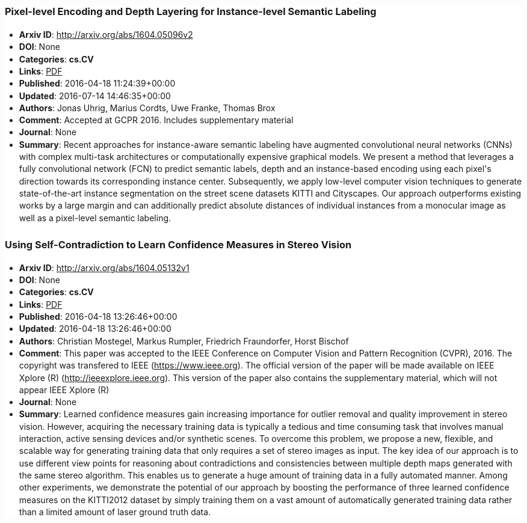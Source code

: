

### Pixel-level Encoding and Depth Layering for Instance-level Semantic Labeling
- **Arxiv ID**: http://arxiv.org/abs/1604.05096v2
- **DOI**: None
- **Categories**: **cs.CV**
- **Links**: [PDF](http://arxiv.org/pdf/1604.05096v2)
- **Published**: 2016-04-18 11:24:39+00:00
- **Updated**: 2016-07-14 14:46:35+00:00
- **Authors**: Jonas Uhrig, Marius Cordts, Uwe Franke, Thomas Brox
- **Comment**: Accepted at GCPR 2016. Includes supplementary material
- **Journal**: None
- **Summary**: Recent approaches for instance-aware semantic labeling have augmented convolutional neural networks (CNNs) with complex multi-task architectures or computationally expensive graphical models. We present a method that leverages a fully convolutional network (FCN) to predict semantic labels, depth and an instance-based encoding using each pixel's direction towards its corresponding instance center. Subsequently, we apply low-level computer vision techniques to generate state-of-the-art instance segmentation on the street scene datasets KITTI and Cityscapes. Our approach outperforms existing works by a large margin and can additionally predict absolute distances of individual instances from a monocular image as well as a pixel-level semantic labeling.



### Using Self-Contradiction to Learn Confidence Measures in Stereo Vision
- **Arxiv ID**: http://arxiv.org/abs/1604.05132v1
- **DOI**: None
- **Categories**: **cs.CV**
- **Links**: [PDF](http://arxiv.org/pdf/1604.05132v1)
- **Published**: 2016-04-18 13:26:46+00:00
- **Updated**: 2016-04-18 13:26:46+00:00
- **Authors**: Christian Mostegel, Markus Rumpler, Friedrich Fraundorfer, Horst Bischof
- **Comment**: This paper was accepted to the IEEE Conference on Computer Vision and
  Pattern Recognition (CVPR), 2016. The copyright was transfered to IEEE
  (https://www.ieee.org). The official version of the paper will be made
  available on IEEE Xplore (R) (http://ieeexplore.ieee.org). This version of
  the paper also contains the supplementary material, which will not appear
  IEEE Xplore (R)
- **Journal**: None
- **Summary**: Learned confidence measures gain increasing importance for outlier removal and quality improvement in stereo vision. However, acquiring the necessary training data is typically a tedious and time consuming task that involves manual interaction, active sensing devices and/or synthetic scenes. To overcome this problem, we propose a new, flexible, and scalable way for generating training data that only requires a set of stereo images as input. The key idea of our approach is to use different view points for reasoning about contradictions and consistencies between multiple depth maps generated with the same stereo algorithm. This enables us to generate a huge amount of training data in a fully automated manner. Among other experiments, we demonstrate the potential of our approach by boosting the performance of three learned confidence measures on the KITTI2012 dataset by simply training them on a vast amount of automatically generated training data rather than a limited amount of laser ground truth data.

